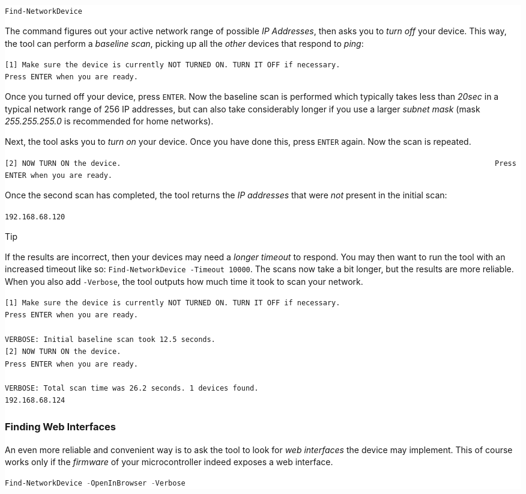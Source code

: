 ````powershell
Find-NetworkDevice
````

The command figures out your active network range of possible *IP Addresses*, then asks you to *turn off* your device. This way, the tool can perform a *baseline scan*, picking up all the *other* devices that respond to *ping*:

````
[1] Make sure the device is currently NOT TURNED ON. TURN IT OFF if necessary.
Press ENTER when you are ready.
````

Once you turned off your device, press `ENTER`. Now the baseline scan is performed which typically takes less than *20sec* in a typical network range of 256 IP addresses, but can also take considerably longer if you use a larger *subnet mask* (mask *255.255.255.0* is recommended for home networks).

Next, the tool asks you to *turn on* your device. Once you have done this, press `ENTER` again. Now the scan is repeated.

````
[2] NOW TURN ON the device.                                                                                       Press ENTER when you are ready. 
````

Once the second scan has completed, the tool returns the *IP addresses* that were *not* present in the initial scan:

````
192.168.68.120
````

> [!TIP]
> If the results are incorrect, then your devices may need a *longer timeout* to respond. You may then want to run the tool with an increased timeout like so:  `Find-NetworkDevice -Timeout 10000`. The scans now take a bit longer, but the results are more reliable. When you also add `-Verbose`, the tool outputs how much time it took to scan your network.

````
[1] Make sure the device is currently NOT TURNED ON. TURN IT OFF if necessary.
Press ENTER when you are ready.

VERBOSE: Initial baseline scan took 12.5 seconds.
[2] NOW TURN ON the device.
Press ENTER when you are ready.

VERBOSE: Total scan time was 26.2 seconds. 1 devices found.
192.168.68.124
````

### Finding Web Interfaces
An even more reliable and convenient way is to ask the tool to look for *web interfaces* the device may implement. This of course works only if the *firmware* of your microcontroller indeed exposes a web interface.

````powershell
Find-NetworkDevice -OpenInBrowser -Verbose
````
